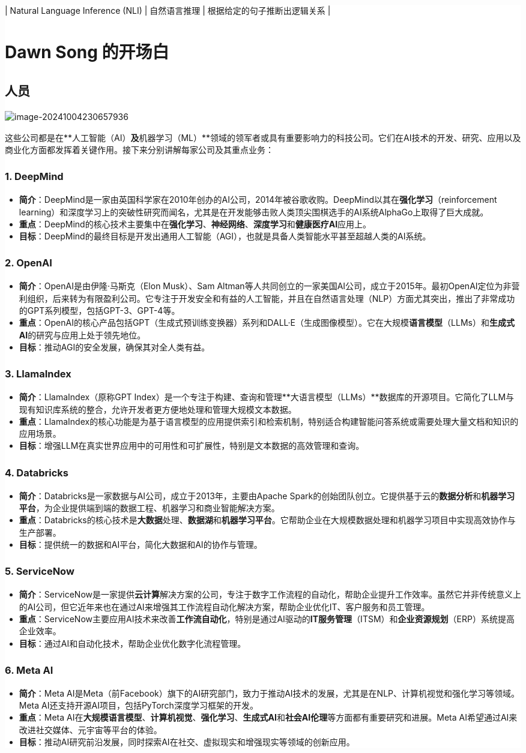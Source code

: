 | Natural Language Inference (NLI)                             | 自然语言推理                    | 根据给定的句子推断出逻辑关系                                 |



# Dawn Song 的开场白

## 人员

![image-20241004230657936](https://raw.githubusercontent.com/LukiRyan/TyporaImageBox/main/img/202410042307201.png)

这些公司都是在**人工智能（AI）**及**机器学习（ML）**领域的领军者或具有重要影响力的科技公司。它们在AI技术的开发、研究、应用以及商业化方面都发挥着关键作用。接下来分别讲解每家公司及其重点业务：

### 1. **DeepMind**
   - **简介**：DeepMind是一家由英国科学家在2010年创办的AI公司，2014年被谷歌收购。DeepMind以其在**强化学习**（reinforcement learning）和深度学习上的突破性研究而闻名，尤其是在开发能够击败人类顶尖围棋选手的AI系统AlphaGo上取得了巨大成就。
   - **重点**：DeepMind的核心技术主要集中在**强化学习**、**神经网络**、**深度学习**和**健康医疗AI**应用上。
   - **目标**：DeepMind的最终目标是开发出通用人工智能（AGI），也就是具备人类智能水平甚至超越人类的AI系统。

### 2. **OpenAI**
   - **简介**：OpenAI是由伊隆·马斯克（Elon Musk）、Sam Altman等人共同创立的一家美国AI公司，成立于2015年。最初OpenAI定位为非营利组织，后来转为有限盈利公司。它专注于开发安全和有益的人工智能，并且在自然语言处理（NLP）方面尤其突出，推出了非常成功的GPT系列模型，包括GPT-3、GPT-4等。
   - **重点**：OpenAI的核心产品包括GPT（生成式预训练变换器）系列和DALL·E（生成图像模型）。它在大规模**语言模型**（LLMs）和**生成式AI**的研究与应用上处于领先地位。
   - **目标**：推动AGI的安全发展，确保其对全人类有益。

### 3. **LlamaIndex**
   - **简介**：LlamaIndex（原称GPT Index）是一个专注于构建、查询和管理**大语言模型（LLMs）**数据库的开源项目。它简化了LLM与现有知识库系统的整合，允许开发者更方便地处理和管理大规模文本数据。
   - **重点**：LlamaIndex的核心功能是为基于语言模型的应用提供索引和检索机制，特别适合构建智能问答系统或需要处理大量文档和知识的应用场景。
   - **目标**：增强LLM在真实世界应用中的可用性和可扩展性，特别是文本数据的高效管理和查询。

### 4. **Databricks**
   - **简介**：Databricks是一家数据与AI公司，成立于2013年，主要由Apache Spark的创始团队创立。它提供基于云的**数据分析**和**机器学习平台**，为企业提供端到端的数据工程、机器学习和商业智能解决方案。
   - **重点**：Databricks的核心技术是**大数据**处理、**数据湖**和**机器学习平台**。它帮助企业在大规模数据处理和机器学习项目中实现高效协作与生产部署。
   - **目标**：提供统一的数据和AI平台，简化大数据和AI的协作与管理。

### 5. **ServiceNow**
   - **简介**：ServiceNow是一家提供**云计算**解决方案的公司，专注于数字工作流程的自动化，帮助企业提升工作效率。虽然它并非传统意义上的AI公司，但它近年来也在通过AI来增强其工作流程自动化解决方案，帮助企业优化IT、客户服务和员工管理。
   - **重点**：ServiceNow主要应用AI技术来改善**工作流自动化**，特别是通过AI驱动的**IT服务管理**（ITSM）和**企业资源规划**（ERP）系统提高企业效率。
   - **目标**：通过AI和自动化技术，帮助企业优化数字化流程管理。

### 6. **Meta AI**
   - **简介**：Meta AI是Meta（前Facebook）旗下的AI研究部门，致力于推动AI技术的发展，尤其是在NLP、计算机视觉和强化学习等领域。Meta AI还支持开源AI项目，包括PyTorch深度学习框架的开发。
   - **重点**：Meta AI在**大规模语言模型**、**计算机视觉**、**强化学习**、**生成式AI**和**社会AI伦理**等方面都有重要研究和进展。Meta AI希望通过AI来改进社交媒体、元宇宙等平台的体验。
   - **目标**：推动AI研究前沿发展，同时探索AI在社交、虚拟现实和增强现实等领域的创新应用。

